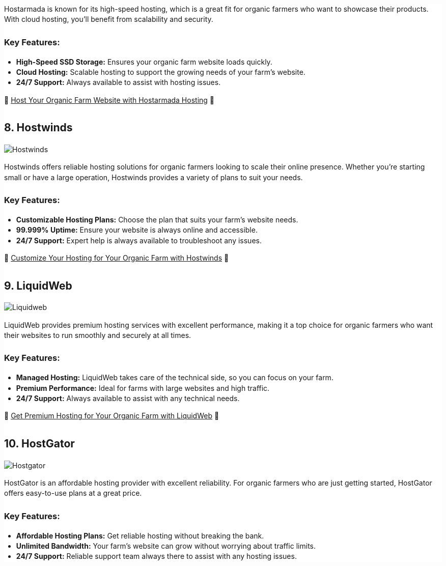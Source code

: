 Hostarmada is known for its high-speed hosting, which is a great fit for organic farmers who want to showcase their products. With cloud hosting, you’ll benefit from scalability and security.

### Key Features:
- **High-Speed SSD Storage:** Ensures your organic farm website loads quickly.
- **Cloud Hosting:** Scalable hosting to support the growing needs of your farm’s website.
- **24/7 Support:** Always available to assist with hosting issues.

🌿 [Host Your Organic Farm Website with Hostarmada Hosting](https://snipitx.com/hostarmada-jy) 🌿

## 8. Hostwinds

![Hostwinds](https://i.imgur.com/53aSNXx.jpeg "Hostwinds Hosting")

Hostwinds offers reliable hosting solutions for organic farmers looking to scale their online presence. Whether you’re starting small or have a large operation, Hostwinds provides a variety of plans to suit your needs.

### Key Features:
- **Customizable Hosting Plans:** Choose the plan that suits your farm’s website needs.
- **99.999% Uptime:** Ensure your website is always online and accessible.
- **24/7 Support:** Expert help is always available to troubleshoot any issues.

🌾 [Customize Your Hosting for Your Organic Farm with Hostwinds](https://snipitx.com/hostwinds-jy) 🌾

## 9. LiquidWeb

![Liquidweb](https://i.imgur.com/4IvT9SC.jpeg "Liquidweb Hosting")

LiquidWeb provides premium hosting services with excellent performance, making it a top choice for organic farmers who want their websites to run smoothly and securely at all times.

### Key Features:
- **Managed Hosting:** LiquidWeb takes care of the technical side, so you can focus on your farm.
- **Premium Performance:** Ideal for farms with large websites and high traffic.
- **24/7 Support:** Always available to assist with any technical needs.

🌷 [Get Premium Hosting for Your Organic Farm with LiquidWeb](https://snipitx.com/liquidweb-jy) 🌷

## 10. HostGator

![Hostgator](https://i.imgur.com/BcVkH57.jpeg "Hostgator Hosting")

HostGator is an affordable hosting provider with excellent reliability. For organic farmers who are just getting started, HostGator offers easy-to-use plans at a great price.

### Key Features:
- **Affordable Hosting Plans:** Get reliable hosting without breaking the bank.
- **Unlimited Bandwidth:** Your farm’s website can grow without worrying about traffic limits.
- **24/7 Support:** Reliable support team always there to assist with any hosting issues.
